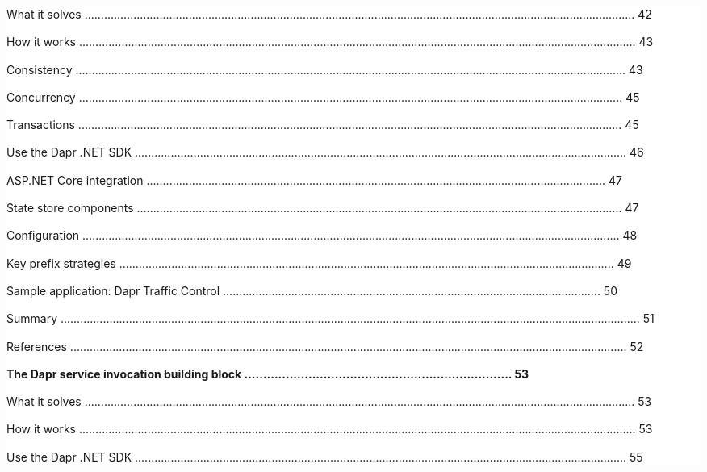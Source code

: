 
What it solves ......................................................................................................................................................................... 42


How it works ........................................................................................................................................................................... 43


Consistency ......................................................................................................................................................................... 43


Concurrency ....................................................................................................................................................................... 45


Transactions ....................................................................................................................................................................... 45


Use the Dapr .NET SDK ....................................................................................................................................................... 46


ASP.NET Core integration ............................................................................................................................................. 47


State store components ..................................................................................................................................................... 47


Configuration ..................................................................................................................................................................... 48


Key prefix strategies ........................................................................................................................................................ 49


Sample application: Dapr Traffic Control .................................................................................................................... 50


Summary .................................................................................................................................................................................. 51


References ........................................................................................................................................................................... 52


**The Dapr service invocation building block ....................................................................... 53**


What it solves ......................................................................................................................................................................... 53


How it works ........................................................................................................................................................................... 53


Use the Dapr .NET SDK ....................................................................................................................................................... 55
